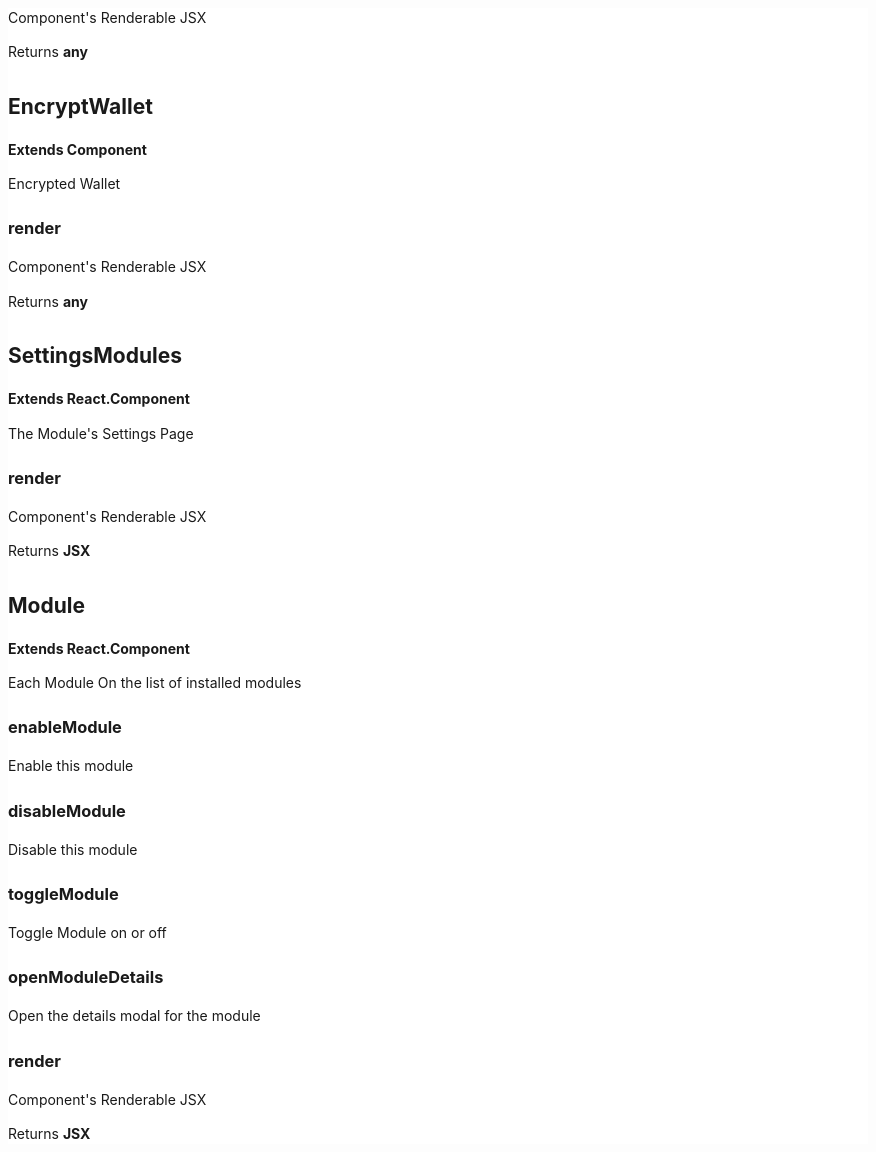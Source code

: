 Component's Renderable JSX

Returns **any** 

## EncryptWallet

**Extends Component**

Encrypted Wallet

### render

Component's Renderable JSX

Returns **any** 

## SettingsModules

**Extends React.Component**

The Module's Settings Page

### render

Component's Renderable JSX

Returns **JSX** 

## Module

**Extends React.Component**

Each Module On the list of installed modules

### enableModule

Enable this module

### disableModule

Disable this module

### toggleModule

Toggle Module on or off

### openModuleDetails

Open the details modal for the module

### render

Component's Renderable JSX

Returns **JSX** 
